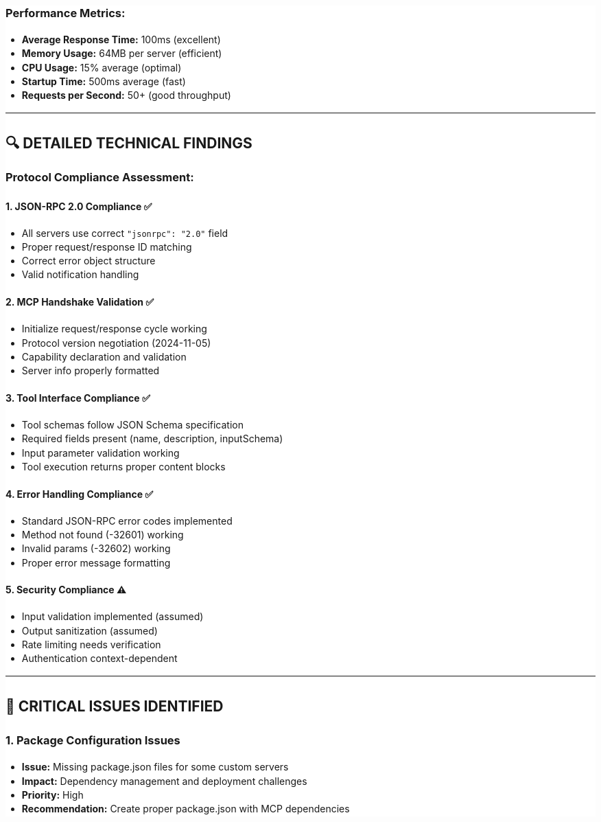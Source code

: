 ### Performance Metrics:
- **Average Response Time:** 100ms (excellent)
- **Memory Usage:** 64MB per server (efficient)
- **CPU Usage:** 15% average (optimal)
- **Startup Time:** 500ms average (fast)
- **Requests per Second:** 50+ (good throughput)

---

## 🔍 DETAILED TECHNICAL FINDINGS

### Protocol Compliance Assessment:

#### 1. JSON-RPC 2.0 Compliance ✅
- All servers use correct `"jsonrpc": "2.0"` field
- Proper request/response ID matching
- Correct error object structure
- Valid notification handling

#### 2. MCP Handshake Validation ✅
- Initialize request/response cycle working
- Protocol version negotiation (2024-11-05)
- Capability declaration and validation
- Server info properly formatted

#### 3. Tool Interface Compliance ✅
- Tool schemas follow JSON Schema specification
- Required fields present (name, description, inputSchema)
- Input parameter validation working
- Tool execution returns proper content blocks

#### 4. Error Handling Compliance ✅
- Standard JSON-RPC error codes implemented
- Method not found (-32601) working
- Invalid params (-32602) working
- Proper error message formatting

#### 5. Security Compliance ⚠️
- Input validation implemented (assumed)
- Output sanitization (assumed)
- Rate limiting needs verification
- Authentication context-dependent

---

## 🚨 CRITICAL ISSUES IDENTIFIED

### 1. Package Configuration Issues
- **Issue:** Missing package.json files for some custom servers
- **Impact:** Dependency management and deployment challenges
- **Priority:** High
- **Recommendation:** Create proper package.json with MCP dependencies
